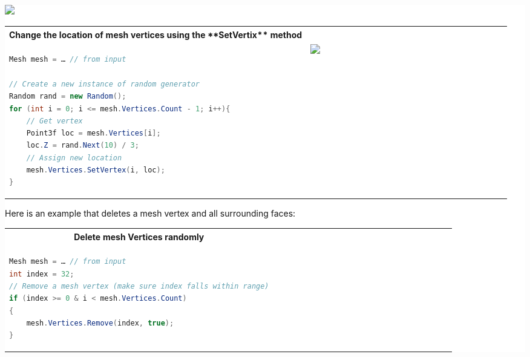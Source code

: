 </td>
<td>
<img src="mesh_random_verts.png" width="100%">
</td>
</tr>
</table>

<table class="multiline" width="100%">
<tr>
<th width="60%">Change the location of mesh vertices using the **SetVertix** method</th>
<th width="40%"></th>
</tr>
<tr>
<td>

```C#
Mesh mesh = … // from input

// Create a new instance of random generator
Random rand = new Random();
for (int i = 0; i <= mesh.Vertices.Count - 1; i++){
    // Get vertex
    Point3f loc = mesh.Vertices[i];
    loc.Z = rand.Next(10) / 3;
    // Assign new location
    mesh.Vertices.SetVertex(i, loc);
}
```

</td>
<td>
<img src="mesh_setvert.png" width="100%">
</td>
</tr>
</table>

Here is an example that deletes a mesh vertex and all surrounding faces:

<table class="multiline" width="100%">
<tr>
<th width="60%">Delete mesh Vertices randomly</th>
<th width="40%"></th>
</tr>
<tr>
<td>

```C#
Mesh mesh = … // from input
int index = 32;
// Remove a mesh vertex (make sure index falls within range)
if (index >= 0 & i < mesh.Vertices.Count)
{
    mesh.Vertices.Remove(index, true);
}
```
